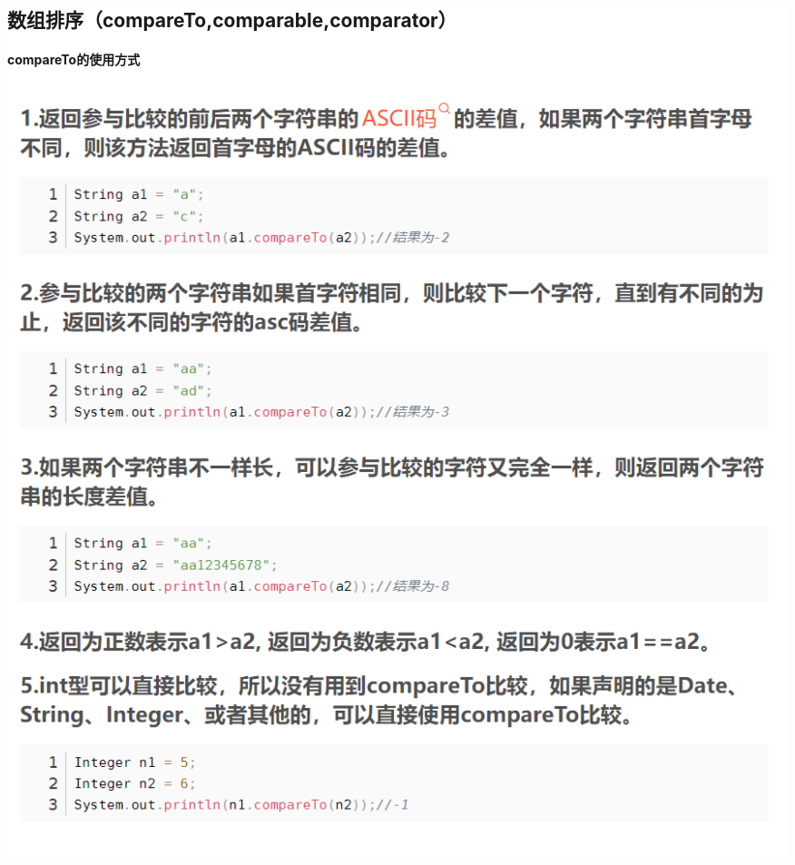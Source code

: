 

## 数组排序（compareTo,comparable,comparator）

**compareTo的使用方式**

![image-20221009210822426](image/image-20221009210822426.png)


